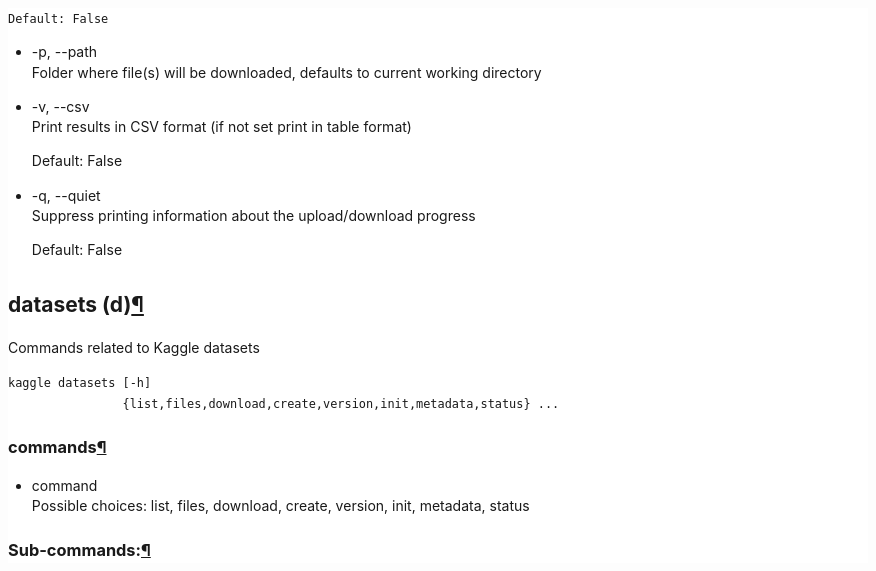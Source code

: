     Default: False

  - \-p, --path  
    Folder where file(s) will be downloaded, defaults to current working
    directory

  - \-v, --csv  
    Print results in CSV format (if not set print in table format)
    
    Default: False

  - \-q, --quiet  
    Suppress printing information about the upload/download progress
    
    Default: False

</div>

</div>

</div>

</div>

<div id="datasets (d)" class="section">

## datasets (d)[¶](#datasets%20\(d\) "Permalink to this headline")

Commands related to Kaggle datasets

<div class="highlight-default notranslate">

<div class="highlight">

    kaggle datasets [-h]
                    {list,files,download,create,version,init,metadata,status} ...

</div>

</div>

<div id="commands_repeat2" class="section">

### commands[¶](#commands_repeat2 "Permalink to this headline")

  - command  
    Possible choices: list, files, download, create, version, init,
    metadata,
status

</div>

<div id="Sub-commands:_repeat2" class="section">

### Sub-commands:[¶](#Sub-commands:_repeat2 "Permalink to this headline")
